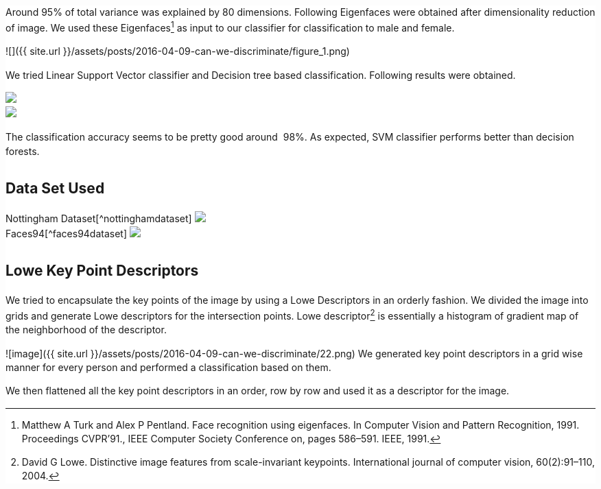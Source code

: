 Around $95\%$ of total variance was explained by 80 dimensions.
Following Eigenfaces were obtained after dimensionality reduction of
image. We used these Eigenfaces[^turk1991face] as input to our classifier
for classification to male and female.

![]({{ site.url }}/assets/posts/2016-04-09-can-we-discriminate/figure_1.png)

We tried Linear Support Vector classifier and Decision tree based
classification. Following results were obtained.

<div class="row">
    <div class="col-md-6">
        <img src="{{ site.url }}/assets/posts/2016-04-09-can-we-discriminate/2.png" />
    </div>
    <div class="col-md-6">
        <img src="{{ site.url }}/assets/posts/2016-04-09-can-we-discriminate/3.png" />
    </div>
</div>

The classification accuracy seems to be pretty good around  98%. As expected, SVM classifier performs better than decision forests.

Data Set Used
-------------

<div class="row">
    <div class="col-md-6">
        Nottingham Dataset[^nottinghamdataset]
        <img src="{{ site.url }}/assets/posts/2016-04-09-can-we-discriminate/21.png" />
    </div>
    <div class="col-md-6">
        Faces94[^faces94dataset]
        <img src="{{ site.url }}/assets/posts/2016-04-09-can-we-discriminate/20.png" />
    </div>
</div>


Lowe Key Point Descriptors
--------------------------

We tried to encapsulate the key points of the image by using a Lowe
Descriptors in an orderly fashion. We divided the image into grids and
generate Lowe descriptors for the intersection points. Lowe
descriptor[^lowe2004distinctive] is essentially a histogram of gradient
map of the neighborhood of the descriptor.

![image]({{ site.url }}/assets/posts/2016-04-09-can-we-discriminate/22.png)
We generated key point descriptors in a grid wise manner for every
person and performed a classification based on them.

We then flattened all the key point descriptors in an order, row by row
and used it as a descriptor for the image.


[^ng2012vision]: Choon Boon Ng, Yong Haur Tay, and Bok Min Goi. Vision-based human gender recognition: A survey. arXiv preprint arXiv:1204.1611, 2012.
[^viola2001rapid]: Paul Viola and Michael Jones. Rapid object detection using a boosted cascade of simple features. In Computer Vision and Pattern Recognition, 2001. CVPR 2001. Proceedings of the 2001 IEEE Computer Society Conference on, volume 1, pages I–511. IEEE, 2001.
[^viola2004robust]: Paul Viola and Michael J Jones. Robust real-time face detection. International journal of computer vision, 57(2):137–154, 2004.
[^jolliffe2002principal]: Ian Jolliffe. Principal component analysis. Wiley Online Library, 2002.
[^turk1991face]: Matthew A Turk and Alex P Pentland. Face recognition using eigenfaces. In Computer Vision and Pattern Recognition, 1991. Proceedings CVPR’91., IEEE Computer Society Conference on, pages 586–591. IEEE, 1991.
[^dalal2005histograms]: Navneet Dalal and Bill Triggs. Histograms of oriented gradients for human detection. In Computer Vision and Pattern Recognition, 2005. CVPR 2005. IEEE Computer Society Conference on, volume 1, pages 886–893. IEEE, 2005.
[^PapEvg98]:  C. Papageorgiou, T. Evgeniou, and T. Poggio. A trainable pedestrian detection system. In Proceeding of Intelligent Vehicles, pages 241–246, October 1998.
[^nottinghamdataset]: University of Stirling. Nottingham Faces Dataset. http://pics.psych.stir.ac.uk/2D_face_sets.htm. Accessed: 2016-04-05.
[^faces94dataset]: Libor Spacek. Faces94 Faces Dataset. http://cswww.essex.ac.uk/mv/allfaces/faces94.html. Accessed: 2016-04-02.
[^lowe2004distinctive]:  David G Lowe. Distinctive image features from scale-invariant keypoints. International journal of computer vision, 60(2):91–110, 2004.
[^mitdataset]: MIT. MIT Pedestrian Data Set. http://cbcl.mit.edu/software-datasets/PedestrianData.html. Accessed: 2016-04-01.
[^han2006individual]: Jinguang Han and Bir Bhanu. Individual recognition using gait energy image. Pattern Analysis and Machine Intelligence, IEEE Transactions on, 28(2):316–322, 2006.
[^gaitdataset]:  Chinese Academy of Sciences (CASIA) Institute of Automation. CASIA Gait Dataset. http://www.cbsr.ia.ac.cn/english/Gait%20Databases. asp. Accessed: 2016-04-05.
[^yu2006framework]: Shiqi Yu, Daoliang Tan, and Tieniu Tan. A framework for evaluating the effect of view angle, clothing and carrying condition on gait recognition. In Pattern Recognition, 2006. ICPR 2006. 18th International Conference on, volume 4, pages 441–444. IEEE, 2006.